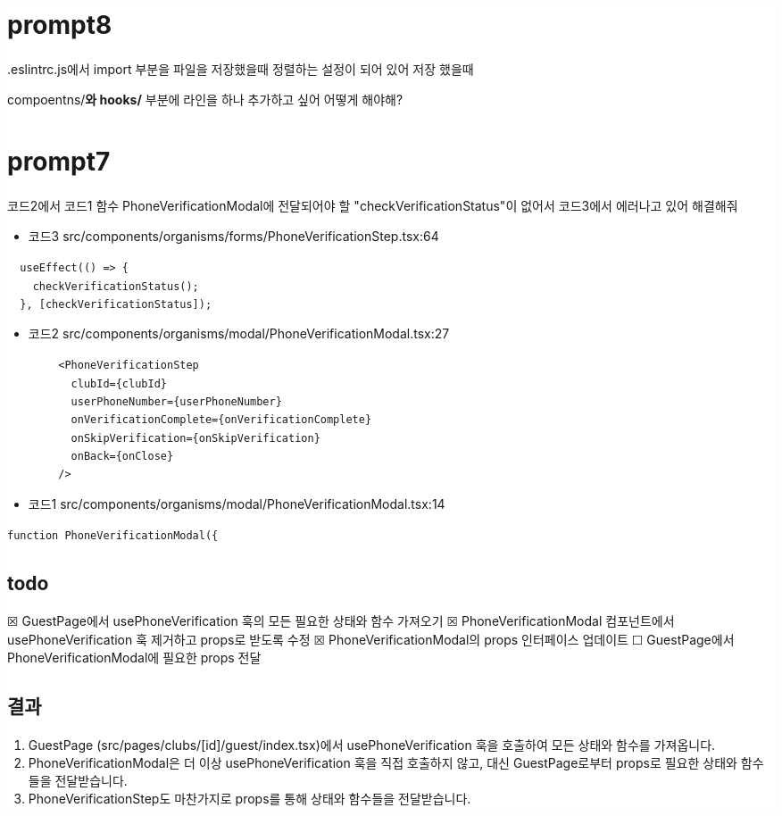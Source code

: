 # prompt8

.eslintrc.js에서 import 부분을 파일을 저장했을때 정렬하는 설정이 되어 있어 저장 했을때

compoentns/**와 hooks/** 부분에 라인을 하나 추가하고 싶어 어떻게 해야해?

# prompt7

코드2에서 코드1 함수 PhoneVerificationModal에 전달되어야 할 "checkVerificationStatus"이 없어서 코드3에서 에러나고 있어 해결해줘

- 코드3
  src/components/organisms/forms/PhoneVerificationStep.tsx:64

```typescriptreact
  useEffect(() => {
    checkVerificationStatus();
  }, [checkVerificationStatus]);
```

- 코드2
  src/components/organisms/modal/PhoneVerificationModal.tsx:27

```typescriptreact
        <PhoneVerificationStep
          clubId={clubId}
          userPhoneNumber={userPhoneNumber}
          onVerificationComplete={onVerificationComplete}
          onSkipVerification={onSkipVerification}
          onBack={onClose}
        />
```

- 코드1
  src/components/organisms/modal/PhoneVerificationModal.tsx:14

```typescriptreact
function PhoneVerificationModal({
```

## todo

☒ GuestPage에서 usePhoneVerification 훅의 모든 필요한 상태와 함수 가져오기
☒ PhoneVerificationModal 컴포넌트에서 usePhoneVerification 훅 제거하고 props로 받도록 수정
☒ PhoneVerificationModal의 props 인터페이스 업데이트
☐ GuestPage에서 PhoneVerificationModal에 필요한 props 전달

## 결과

1. GuestPage (src/pages/clubs/[id]/guest/index.tsx)에서 usePhoneVerification 훅을 호출하여 모든 상태와 함수를
   가져옵니다.
2. PhoneVerificationModal은 더 이상 usePhoneVerification 훅을 직접 호출하지 않고, 대신 GuestPage로부터 props로 필요한
   상태와 함수들을 전달받습니다.
3. PhoneVerificationStep도 마찬가지로 props를 통해 상태와 함수들을 전달받습니다.
